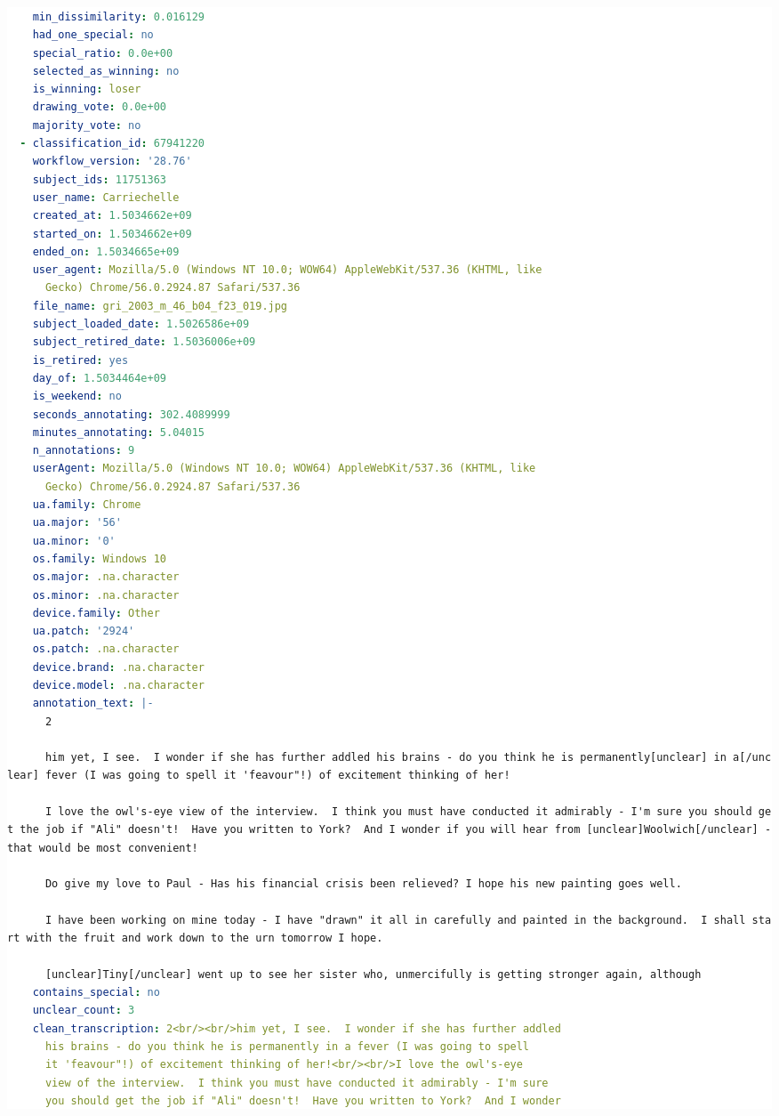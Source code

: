 ```yaml
    min_dissimilarity: 0.016129
    had_one_special: no
    special_ratio: 0.0e+00
    selected_as_winning: no
    is_winning: loser
    drawing_vote: 0.0e+00
    majority_vote: no
  - classification_id: 67941220
    workflow_version: '28.76'
    subject_ids: 11751363
    user_name: Carriechelle
    created_at: 1.5034662e+09
    started_on: 1.5034662e+09
    ended_on: 1.5034665e+09
    user_agent: Mozilla/5.0 (Windows NT 10.0; WOW64) AppleWebKit/537.36 (KHTML, like
      Gecko) Chrome/56.0.2924.87 Safari/537.36
    file_name: gri_2003_m_46_b04_f23_019.jpg
    subject_loaded_date: 1.5026586e+09
    subject_retired_date: 1.5036006e+09
    is_retired: yes
    day_of: 1.5034464e+09
    is_weekend: no
    seconds_annotating: 302.4089999
    minutes_annotating: 5.04015
    n_annotations: 9
    userAgent: Mozilla/5.0 (Windows NT 10.0; WOW64) AppleWebKit/537.36 (KHTML, like
      Gecko) Chrome/56.0.2924.87 Safari/537.36
    ua.family: Chrome
    ua.major: '56'
    ua.minor: '0'
    os.family: Windows 10
    os.major: .na.character
    os.minor: .na.character
    device.family: Other
    ua.patch: '2924'
    os.patch: .na.character
    device.brand: .na.character
    device.model: .na.character
    annotation_text: |-
      2

      him yet, I see.  I wonder if she has further addled his brains - do you think he is permanently[unclear] in a[/unclear] fever (I was going to spell it 'feavour"!) of excitement thinking of her!

      I love the owl's-eye view of the interview.  I think you must have conducted it admirably - I'm sure you should get the job if "Ali" doesn't!  Have you written to York?  And I wonder if you will hear from [unclear]Woolwich[/unclear] - that would be most convenient!

      Do give my love to Paul - Has his financial crisis been relieved? I hope his new painting goes well.

      I have been working on mine today - I have "drawn" it all in carefully and painted in the background.  I shall start with the fruit and work down to the urn tomorrow I hope.

      [unclear]Tiny[/unclear] went up to see her sister who, unmercifully is getting stronger again, although
    contains_special: no
    unclear_count: 3
    clean_transcription: 2<br/><br/>him yet, I see.  I wonder if she has further addled
      his brains - do you think he is permanently in a fever (I was going to spell
      it 'feavour"!) of excitement thinking of her!<br/><br/>I love the owl's-eye
      view of the interview.  I think you must have conducted it admirably - I'm sure
      you should get the job if "Ali" doesn't!  Have you written to York?  And I wonder
```